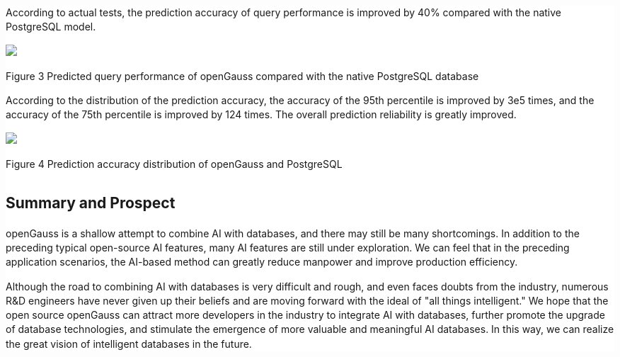 
According to actual tests, the prediction accuracy of query performance is improved by 40% compared with the native PostgreSQL model.

![](../figures/zh-cn_image_0000001207089084.gif)

Figure 3 Predicted query performance of openGauss compared with the native PostgreSQL database

According to the distribution of the prediction accuracy, the accuracy of the 95th percentile is improved by 3e5 times, and the accuracy of the 75th percentile is improved by 124 times. The overall prediction reliability is greatly improved.

![](../figures/zh-cn_image_0000001207249058.gif)

Figure 4 Prediction accuracy distribution of openGauss and PostgreSQL

## Summary and Prospect<a name="section11487411036"></a>

openGauss is a shallow attempt to combine AI with databases, and there may still be many shortcomings. In addition to the preceding typical open-source AI features, many AI features are still under exploration. We can feel that in the preceding application scenarios, the AI-based method can greatly reduce manpower and improve production efficiency.

Although the road to combining AI with databases is very difficult and rough, and even faces doubts from the industry, numerous R&D engineers have never given up their beliefs and are moving forward with the ideal of "all things intelligent." We hope that the open source openGauss can attract more developers in the industry to integrate AI with databases, further promote the upgrade of database technologies, and stimulate the emergence of more valuable and meaningful AI databases. In this way, we can realize the great vision of intelligent databases in the future.

